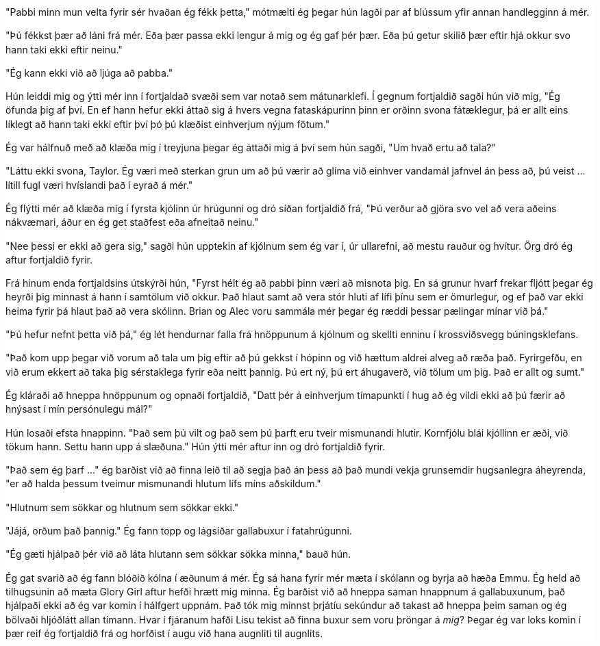 "Pabbi minn mun velta fyrir sér hvaðan ég fékk þetta," mótmælti ég þegar hún lagði par af blússum yfir annan handlegginn á mér.

"Þú fékkst þær að láni frá mér. Eða þær passa ekki lengur á mig og ég gaf þér þær. Eða þú getur skilið þær eftir hjá okkur svo hann taki ekki eftir neinu."

"Ég kann ekki við að ljúga að pabba."

Hún leiddi mig og ýtti mér inn í fortjaldað svæði sem var notað sem mátunarklefi. Í gegnum fortjaldið sagði hún við mig, "Ég öfunda þig af því. En ef hann hefur ekki áttað sig á hvers vegna fataskápurinn þinn er orðinn svona fátæklegur, þá er allt eins líklegt að hann taki ekki eftir því þó þú klæðist einhverjum nýjum fötum."

Ég var hálfnuð með að klæða mig í treyjuna þegar ég áttaði mig á því sem hún sagði, "Um hvað ertu að tala?"

"Láttu ekki svona, Taylor. Ég væri með sterkan grun um að þú værir að glíma við einhver vandamál jafnvel án þess að, þú veist ... lítill fugl væri hvíslandi það í eyrað á mér."

Ég flýtti mér að klæða mig í fyrsta kjólinn úr hrúgunni og dró síðan fortjaldið frá, "Þú verður að gjöra svo vel að vera aðeins nákvæmari, áður en ég get staðfest eða afneitað neinu."

"Nee þessi er ekki að gera sig," sagði hún upptekin af kjólnum sem ég var í, úr ullarefni, að mestu rauður og hvítur. Örg dró ég aftur fortjaldið fyrir.

Frá hinum enda fortjaldsins útskýrði hún, "Fyrst hélt ég að pabbi þinn væri að misnota þig. En sá grunur hvarf frekar fljótt þegar ég heyrði þig minnast á hann í samtölum við okkur. Það hlaut samt að vera stór hluti af lífi þínu sem er ömurlegur, og ef það var ekki heima fyrir þá hlaut það að vera skólinn. Brian og Alec voru sammála mér þegar ég ræddi þessar pælingar mínar við þá."

"Þú hefur nefnt þetta við þá," ég lét hendurnar falla frá hnöppunum á kjólnum og skellti enninu í krossviðsvegg búningsklefans.

"Það kom upp þegar við vorum að tala um þig eftir að þú gekkst í hópinn og við hættum aldrei alveg að ræða það. Fyrirgefðu, en við erum ekkert að taka þig sérstaklega fyrir eða neitt þannig. Þú ert ný, þú ert áhugaverð, við tölum um þig. Það er allt og sumt."

Ég kláraði að hneppa hnöppunum og opnaði fortjaldið, "Datt þér á einhverjum tímapunkti í hug að ég vildi ekki að þú færir að hnýsast í mín persónulegu mál?"

Hún losaði efsta hnappinn. "Það sem þú vilt og það sem þú þarft eru tveir mismunandi hlutir. Kornfjólu blái kjóllinn er æði, við tökum hann. Settu hann upp á slæðuna." Hún ýtti mér aftur inn og dró fortjaldið fyrir.

"Það sem ég þarf ..." ég barðist við að finna leið til að segja það án þess að það mundi vekja grunsemdir hugsanlegra áheyrenda, "er að halda þessum tveimur mismunandi hlutum lífs míns aðskildum."

"Hlutnum sem sökkar og hlutnum sem sökkar ekki."

"Jájá, orðum það þannig." Ég fann topp og lágsíðar gallabuxur í fatahrúgunni.

"Ég gæti hjálpað þér við að láta hlutann sem sökkar sökka minna," bauð hún.

Ég gat svarið að ég fann blóðið kólna í æðunum á mér. Ég sá hana fyrir mér mæta í skólann og byrja að hæða Emmu. Ég held að tilhugsunin að mæta Glory Girl aftur hefði hrætt mig minna. Ég barðist við að hneppa saman hnappnum á gallabuxunum, það hjálpaði ekki að ég var komin í hálfgert uppnám. Það tók mig minnst þrjátíu sekúndur að takast að hneppa þeim saman og ég bölvaði hljóðlátt allan tímann. Hvar í fjáranum hafði Lisu tekist að finna buxur sem voru þröngar á *mig*? Þegar ég var loks komin í þær reif ég fortjaldið frá og horfðist í augu við hana augnliti til augnlits.
